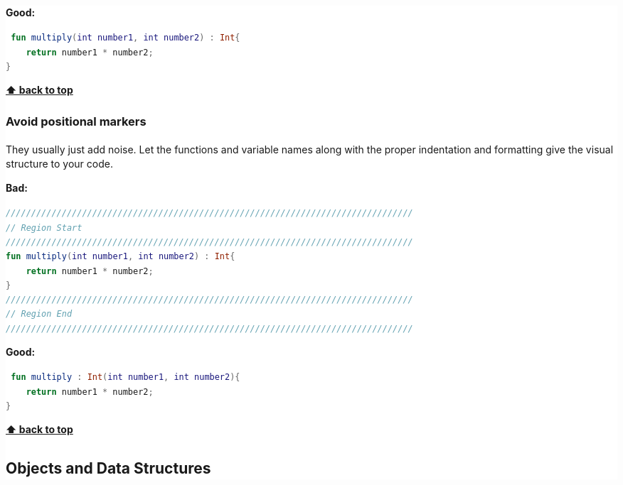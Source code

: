 **Good:**
```kotlin
 fun multiply(int number1, int number2) : Int{
    return number1 * number2;
}
```
**[⬆ back to top](#table-of-contents)**

### Avoid positional markers

They usually just add noise. Let the functions and variable names along with the proper indentation and formatting give the visual structure to your code.

**Bad:**
```kotlin
////////////////////////////////////////////////////////////////////////////////
// Region Start
////////////////////////////////////////////////////////////////////////////////
fun multiply(int number1, int number2) : Int{
    return number1 * number2;
}
////////////////////////////////////////////////////////////////////////////////
// Region End
////////////////////////////////////////////////////////////////////////////////
```

**Good:**
```kotlin
 fun multiply : Int(int number1, int number2){
    return number1 * number2;
}
```
**[⬆ back to top](#table-of-contents)**

## **Objects and Data Structures**



